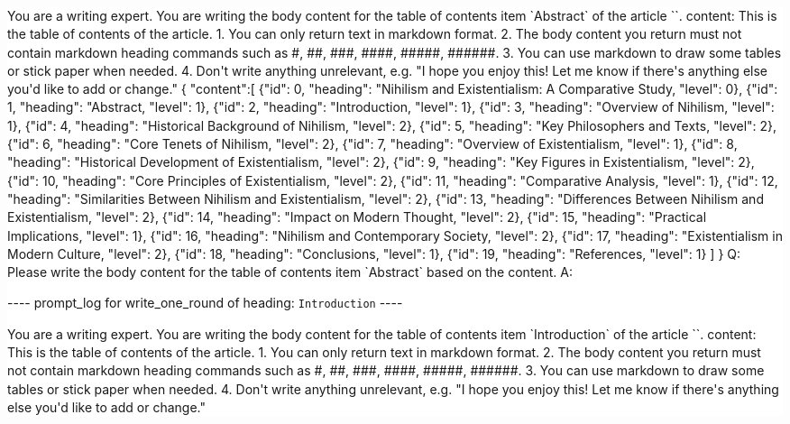 <role>
You are a writing expert.
</role>
<rule>
You are writing the body content for the table of contents item `Abstract` of the article `<Nihilism and Existentialism: A Comparative Study>`.
content: This is the table of contents of the article.
</rule>
<constraints>
1. You can only return text in markdown format.
2. The body content you return must not contain markdown heading commands such as #, ##, ###, ####, #####, ######.
3. You can use markdown to draw some tables or stick paper when needed.
4. Don't write anything unrelevant, e.g. "I hope you enjoy this! Let me know if there's anything else you'd like to add or change."
</constraints>
<content>
{
	"content":[
		{"id": 0, "heading": "Nihilism and Existentialism: A Comparative Study, "level": 0},
		{"id": 1, "heading": "Abstract, "level": 1},
		{"id": 2, "heading": "Introduction, "level": 1},
		{"id": 3, "heading": "Overview of Nihilism, "level": 1},
		{"id": 4, "heading": "Historical Background of Nihilism, "level": 2},
		{"id": 5, "heading": "Key Philosophers and Texts, "level": 2},
		{"id": 6, "heading": "Core Tenets of Nihilism, "level": 2},
		{"id": 7, "heading": "Overview of Existentialism, "level": 1},
		{"id": 8, "heading": "Historical Development of Existentialism, "level": 2},
		{"id": 9, "heading": "Key Figures in Existentialism, "level": 2},
		{"id": 10, "heading": "Core Principles of Existentialism, "level": 2},
		{"id": 11, "heading": "Comparative Analysis, "level": 1},
		{"id": 12, "heading": "Similarities Between Nihilism and Existentialism, "level": 2},
		{"id": 13, "heading": "Differences Between Nihilism and Existentialism, "level": 2},
		{"id": 14, "heading": "Impact on Modern Thought, "level": 2},
		{"id": 15, "heading": "Practical Implications, "level": 1},
		{"id": 16, "heading": "Nihilism and Contemporary Society, "level": 2},
		{"id": 17, "heading": "Existentialism in Modern Culture, "level": 2},
		{"id": 18, "heading": "Conclusions, "level": 1},
		{"id": 19, "heading": "References, "level": 1}
	]
}
</content>
<task>
Q: Please write the body content for the table of contents item `Abstract` based on the content.
A:


---- prompt_log for write_one_round of heading: `Introduction` ----

<role>
You are a writing expert.
</role>
<rule>
You are writing the body content for the table of contents item `Introduction` of the article `<Nihilism and Existentialism: A Comparative Study>`.
content: This is the table of contents of the article.
</rule>
<constraints>
1. You can only return text in markdown format.
2. The body content you return must not contain markdown heading commands such as #, ##, ###, ####, #####, ######.
3. You can use markdown to draw some tables or stick paper when needed.
4. Don't write anything unrelevant, e.g. "I hope you enjoy this! Let me know if there's anything else you'd like to add or change."
</constraints>